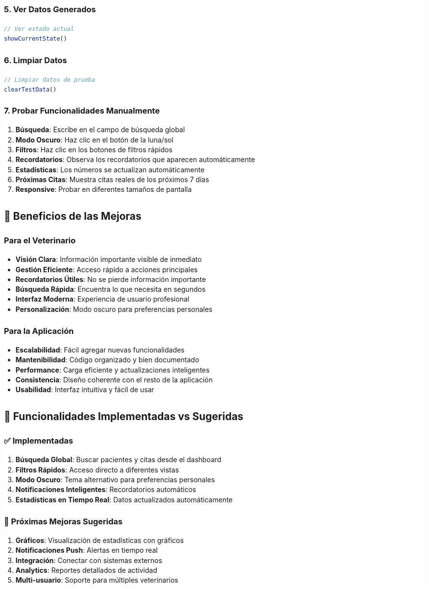 ### 5. Ver Datos Generados
```javascript
// Ver estado actual
showCurrentState()
```

### 6. Limpiar Datos
```javascript
// Limpiar datos de prueba
clearTestData()
```

### 7. Probar Funcionalidades Manualmente
1. **Búsqueda**: Escribe en el campo de búsqueda global
2. **Modo Oscuro**: Haz clic en el botón de la luna/sol
3. **Filtros**: Haz clic en los botones de filtros rápidos
4. **Recordatorios**: Observa los recordatorios que aparecen automáticamente
5. **Estadísticas**: Los números se actualizan automáticamente
6. **Próximas Citas**: Muestra citas reales de los próximos 7 días
7. **Responsive**: Probar en diferentes tamaños de pantalla

## 🎯 Beneficios de las Mejoras

### Para el Veterinario
- **Visión Clara**: Información importante visible de inmediato
- **Gestión Eficiente**: Acceso rápido a acciones principales
- **Recordatorios Útiles**: No se pierde información importante
- **Búsqueda Rápida**: Encuentra lo que necesita en segundos
- **Interfaz Moderna**: Experiencia de usuario profesional
- **Personalización**: Modo oscuro para preferencias personales

### Para la Aplicación
- **Escalabilidad**: Fácil agregar nuevas funcionalidades
- **Mantenibilidad**: Código organizado y bien documentado
- **Performance**: Carga eficiente y actualizaciones inteligentes
- **Consistencia**: Diseño coherente con el resto de la aplicación
- **Usabilidad**: Interfaz intuitiva y fácil de usar

## 🔮 Funcionalidades Implementadas vs Sugeridas

### ✅ Implementadas
1. **Búsqueda Global**: Buscar pacientes y citas desde el dashboard
2. **Filtros Rápidos**: Acceso directo a diferentes vistas
3. **Modo Oscuro**: Tema alternativo para preferencias personales
4. **Notificaciones Inteligentes**: Recordatorios automáticos
5. **Estadísticas en Tiempo Real**: Datos actualizados automáticamente

### 🚀 Próximas Mejoras Sugeridas
1. **Gráficos**: Visualización de estadísticas con gráficos
2. **Notificaciones Push**: Alertas en tiempo real
3. **Integración**: Conectar con sistemas externos
4. **Analytics**: Reportes detallados de actividad
5. **Multi-usuario**: Soporte para múltiples veterinarios
